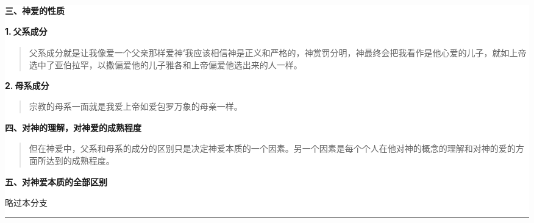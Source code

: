**三、神爱的性质**

**1. 父系成分**

> 父系成分就是让我像爱一个父亲那样爱神‘我应该相信神是正义和严格的，神赏罚分明，神最终会把我看作是他心爱的儿子，就如上帝选中了亚伯拉罕，以撒偏爱他的儿子雅各和上帝偏爱他选出来的人一样。

**2. 母系成分**

> 宗教的母系一面就是我爱上帝如爱包罗万象的母亲一样。

**四、对神的理解，对神爱的成熟程度**

> 但在神爱中，父系和母系的成分的区别只是决定神爱本质的一个因素。另一个因素是每个个人在他对神的概念的理解和对神的爱的方面所达到的成熟程度。

**五、对神爱本质的全部区别**

略过本分支

--------------------

[^1]: 《爱的艺术》-第二章-爱情的理论-（一）爱情是对人类生存问题的回答·1.2.2 同一组人保持一致
[^2]: 《爱的艺术》-第二章-爱情的理论-（一）爱情是对人类生存问题的回答·3.2 爱情首先是给而不是得
[^3]:  《爱的艺术》-第一章-爱是一门艺术吗？·2.2 是对象而非能力的问题